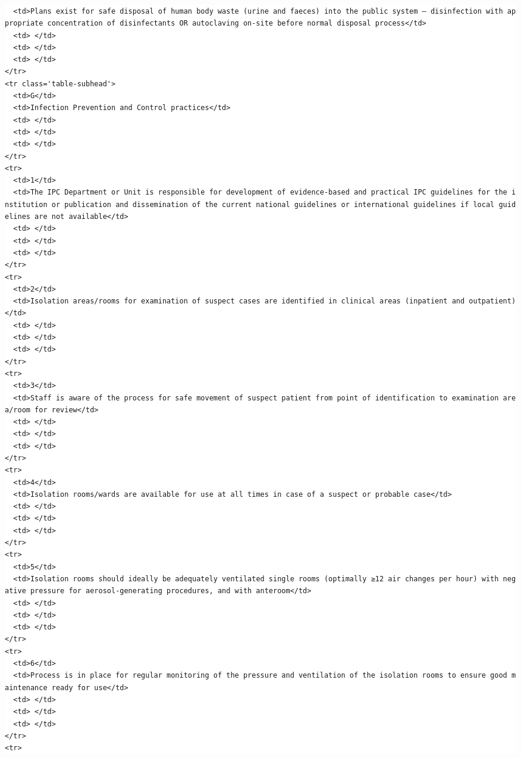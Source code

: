       <td>Plans exist for safe disposal of human body waste (urine and faeces) into the public system – disinfection with appropriate concentration of disinfectants OR autoclaving on-site before normal disposal process</td>
      <td> </td>
      <td> </td>
      <td> </td>
    </tr>
    <tr class='table-subhead'>
      <td>G</td>
      <td>Infection Prevention and Control practices</td>
      <td> </td>
      <td> </td>
      <td> </td>
    </tr>
    <tr>
      <td>1</td>
      <td>The IPC Department or Unit is responsible for development of evidence-based and practical IPC guidelines for the institution or publication and dissemination of the current national guidelines or international guidelines if local guidelines are not available</td>
      <td> </td>
      <td> </td>
      <td> </td>
    </tr>
    <tr>
      <td>2</td>
      <td>Isolation areas/rooms for examination of suspect cases are identified in clinical areas (inpatient and outpatient)</td>
      <td> </td>
      <td> </td>
      <td> </td>
    </tr>
    <tr>
      <td>3</td>
      <td>Staff is aware of the process for safe movement of suspect patient from point of identification to examination area/room for review</td>
      <td> </td>
      <td> </td>
      <td> </td>
    </tr>
    <tr>
      <td>4</td>
      <td>Isolation rooms/wards are available for use at all times in case of a suspect or probable case</td>
      <td> </td>
      <td> </td>
      <td> </td>
    </tr>
    <tr>
      <td>5</td>
      <td>Isolation rooms should ideally be adequately ventilated single rooms (optimally ≥12 air changes per hour) with negative pressure for aerosol-generating procedures, and with anteroom</td>
      <td> </td>
      <td> </td>
      <td> </td>
    </tr>
    <tr>
      <td>6</td>
      <td>Process is in place for regular monitoring of the pressure and ventilation of the isolation rooms to ensure good maintenance ready for use</td>
      <td> </td>
      <td> </td>
      <td> </td>
    </tr>
    <tr>